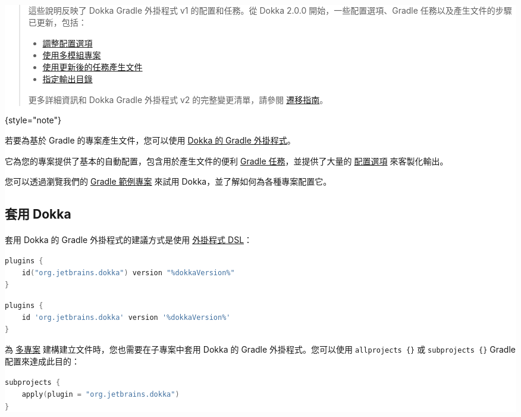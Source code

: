 [//]: # (title: Gradle)

> 這些說明反映了 Dokka Gradle 外掛程式 v1 的配置和任務。從 Dokka 2.0.0 開始，一些配置選項、Gradle 任務以及產生文件的步驟已更新，包括：
>
> * [調整配置選項](dokka-migration.md#adjust-configuration-options)
> * [使用多模組專案](dokka-migration.md#share-dokka-configuration-across-modules)
> * [使用更新後的任務產生文件](dokka-migration.md#generate-documentation-with-the-updated-task)
> * [指定輸出目錄](dokka-migration.md#output-directory)
>
> 更多詳細資訊和 Dokka Gradle 外掛程式 v2 的完整變更清單，請參閱 [遷移指南](dokka-migration.md)。
>
{style="note"}

若要為基於 Gradle 的專案產生文件，您可以使用 [Dokka 的 Gradle 外掛程式](https://plugins.gradle.org/plugin/org.jetbrains.dokka)。

它為您的專案提供了基本的自動配置，包含用於產生文件的便利 [Gradle 任務](#generate-documentation)，並提供了大量的 [配置選項](#configuration-options) 來客製化輸出。

您可以透過瀏覽我們的 [Gradle 範例專案](https://github.com/Kotlin/dokka/tree/%dokkaVersion%/examples/gradle) 來試用 Dokka，並了解如何為各種專案配置它。

## 套用 Dokka

套用 Dokka 的 Gradle 外掛程式的建議方式是使用 [外掛程式 DSL](https://docs.gradle.org/current/userguide/plugins.html#sec:plugins_block)：

<tabs group="build-script">
<tab title="Kotlin" group-key="kotlin">

```kotlin
plugins {
    id("org.jetbrains.dokka") version "%dokkaVersion%"
}
```

</tab>
<tab title="Groovy" group-key="groovy">

```groovy
plugins {
    id 'org.jetbrains.dokka' version '%dokkaVersion%'
}
```

</tab>
</tabs>

為 [多專案](#multi-project-builds) 建構建立文件時，您也需要在子專案中套用 Dokka 的 Gradle 外掛程式。您可以使用 `allprojects {}` 或 `subprojects {}` Gradle 配置來達成此目的：

<tabs group="build-script">
<tab title="Gradle Kotlin DSL" group-key="kotlin">

```kotlin
subprojects {
    apply(plugin = "org.jetbrains.dokka")
}
```
